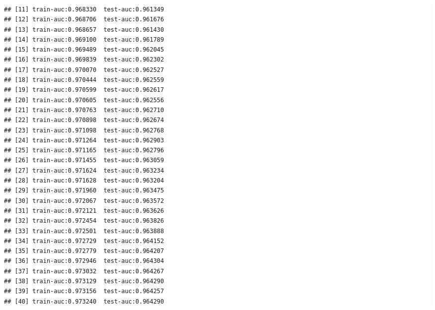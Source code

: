     ## [11] train-auc:0.968330  test-auc:0.961349 
    ## [12] train-auc:0.968706  test-auc:0.961676 
    ## [13] train-auc:0.968657  test-auc:0.961430 
    ## [14] train-auc:0.969100  test-auc:0.961789 
    ## [15] train-auc:0.969489  test-auc:0.962045 
    ## [16] train-auc:0.969839  test-auc:0.962302 
    ## [17] train-auc:0.970070  test-auc:0.962527 
    ## [18] train-auc:0.970444  test-auc:0.962559 
    ## [19] train-auc:0.970599  test-auc:0.962617 
    ## [20] train-auc:0.970605  test-auc:0.962556 
    ## [21] train-auc:0.970763  test-auc:0.962710 
    ## [22] train-auc:0.970898  test-auc:0.962674 
    ## [23] train-auc:0.971098  test-auc:0.962768 
    ## [24] train-auc:0.971264  test-auc:0.962903 
    ## [25] train-auc:0.971165  test-auc:0.962796 
    ## [26] train-auc:0.971455  test-auc:0.963059 
    ## [27] train-auc:0.971624  test-auc:0.963234 
    ## [28] train-auc:0.971628  test-auc:0.963204 
    ## [29] train-auc:0.971960  test-auc:0.963475 
    ## [30] train-auc:0.972067  test-auc:0.963572 
    ## [31] train-auc:0.972121  test-auc:0.963626 
    ## [32] train-auc:0.972454  test-auc:0.963826 
    ## [33] train-auc:0.972501  test-auc:0.963888 
    ## [34] train-auc:0.972729  test-auc:0.964152 
    ## [35] train-auc:0.972779  test-auc:0.964207 
    ## [36] train-auc:0.972946  test-auc:0.964304 
    ## [37] train-auc:0.973032  test-auc:0.964267 
    ## [38] train-auc:0.973129  test-auc:0.964290 
    ## [39] train-auc:0.973156  test-auc:0.964257 
    ## [40] train-auc:0.973240  test-auc:0.964290 